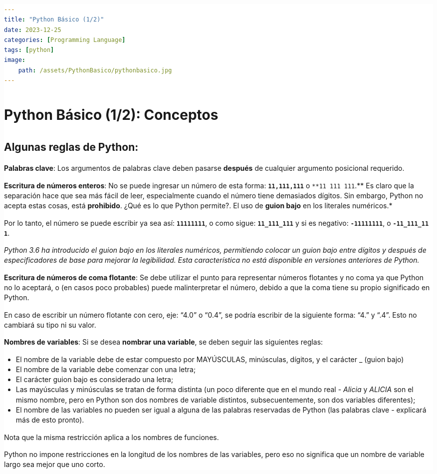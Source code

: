```yaml
---
title: "Python Básico (1/2)"
date: 2023-12-25
categories: [Programming Language]
tags: [python]
image:
    path: /assets/PythonBasico/pythonbasico.jpg
---
```


# Python Básico (1/2): Conceptos


## Algunas reglas de Python:

**Palabras clave**: Los argumentos de palabras clave deben pasarse **después**
 de cualquier argumento posicional requerido.

**Escritura de números enteros**: No se puede ingresar un número de esta forma: **`11,111,111`** o `**11 111 111`.** Es claro que la separación hace que sea más fácil de leer, especialmente cuando el número tiene demasiados dígitos. Sin embargo, Python no acepta estas cosas, está **prohibido**. ¿Qué es lo que Python permite?. El uso de **guion bajo** en los literales numéricos.*

Por lo tanto, el número se puede escribir ya sea así: **`11111111`**, o como sigue: **`11_111_111`** y si es negativo: **`-11111111`**, o **`-11_111_111`**.

*Python 3.6 ha introducido el guion bajo en los literales numéricos, permitiendo colocar un guion bajo entre dígitos y después de especificadores de base para mejorar la legibilidad. Esta característica no está disponible en versiones anteriores de Python.*

**Escritura de números de coma flotante**: Se debe utilizar el punto para representar números flotantes y no coma ya que Python no lo aceptará, o (en casos poco probables) puede malinterpretar el número, debido a que la coma tiene su propio significado en Python.

En caso de escribir un número flotante con cero, eje: “4.0” o “0.4”, se podría escribir de la siguiente forma: “4.” y “.4”. Esto no cambiará su tipo ni su valor.

**Nombres de variables**: Si se desea **nombrar una variable**, se deben seguir las siguientes reglas:

- El nombre de la variable debe de estar compuesto por MAYÚSCULAS, minúsculas, dígitos, y el carácter _ (guion bajo)
- El nombre de la variable debe comenzar con una letra;
- El carácter guion bajo es considerado una letra;
- Las mayúsculas y minúsculas se tratan de forma distinta (un poco diferente que en el mundo real - *Alicia* y *ALICIA* son el mismo nombre, pero en Python son dos nombres de variable distintos, subsecuentemente, son dos variables diferentes);
- El nombre de las variables no pueden ser igual a alguna de las palabras reservadas de Python (las palabras clave - explicará más de esto pronto).

Nota que la misma restricción aplica a los nombres de funciones.

Python no impone restricciones en la longitud de los nombres de las variables, pero eso no significa que un nombre de variable largo sea mejor que uno corto.
